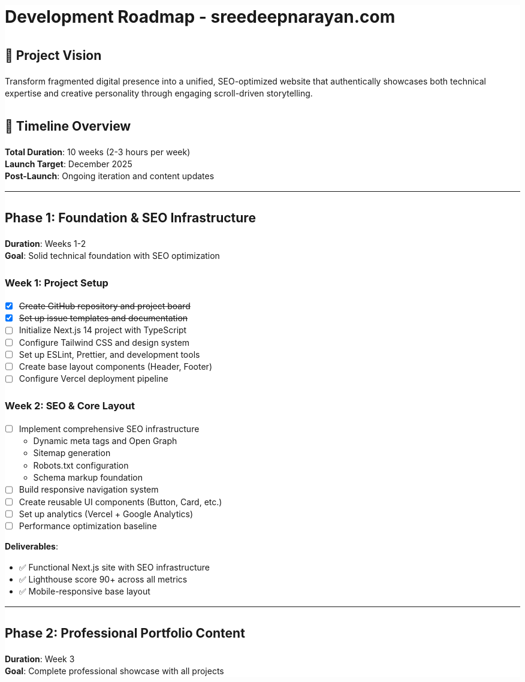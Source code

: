 # Development Roadmap - sreedeepnarayan.com

## 🎯 Project Vision

Transform fragmented digital presence into a unified, SEO-optimized website that authentically showcases both technical expertise and creative personality through engaging scroll-driven storytelling.

## 📅 Timeline Overview

**Total Duration**: 10 weeks (2-3 hours per week)  
**Launch Target**: December 2025  
**Post-Launch**: Ongoing iteration and content updates

---

## Phase 1: Foundation & SEO Infrastructure
**Duration**: Weeks 1-2  
**Goal**: Solid technical foundation with SEO optimization

### Week 1: Project Setup
- [x] ~~Create GitHub repository and project board~~
- [x] ~~Set up issue templates and documentation~~
- [ ] Initialize Next.js 14 project with TypeScript
- [ ] Configure Tailwind CSS and design system
- [ ] Set up ESLint, Prettier, and development tools
- [ ] Create base layout components (Header, Footer)
- [ ] Configure Vercel deployment pipeline

### Week 2: SEO & Core Layout
- [ ] Implement comprehensive SEO infrastructure
  - Dynamic meta tags and Open Graph
  - Sitemap generation
  - Robots.txt configuration
  - Schema markup foundation
- [ ] Build responsive navigation system
- [ ] Create reusable UI components (Button, Card, etc.)
- [ ] Set up analytics (Vercel + Google Analytics)
- [ ] Performance optimization baseline

**Deliverables**: 
- ✅ Functional Next.js site with SEO infrastructure
- ✅ Lighthouse score 90+ across all metrics
- ✅ Mobile-responsive base layout

---

## Phase 2: Professional Portfolio Content
**Duration**: Week 3  
**Goal**: Complete professional showcase with all projects
